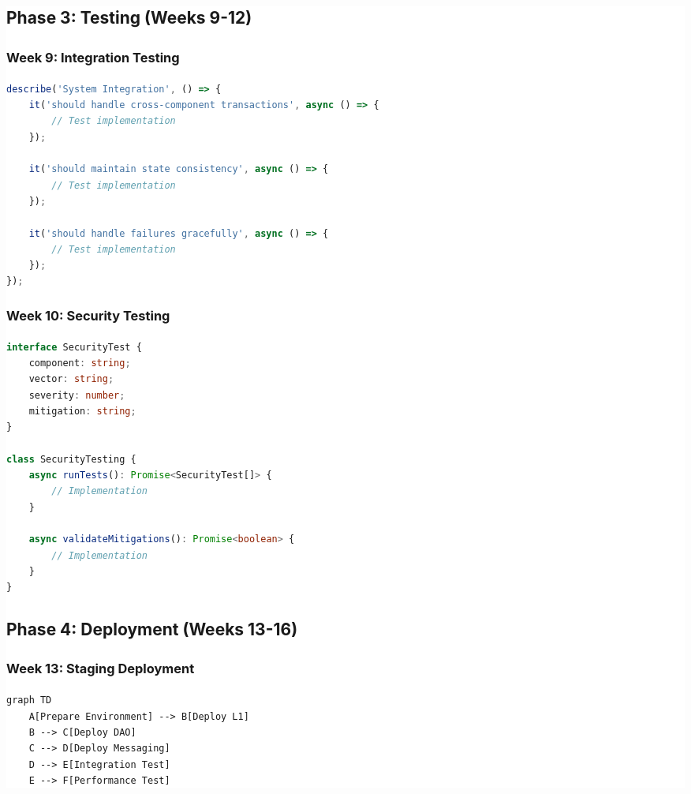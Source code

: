 ## Phase 3: Testing (Weeks 9-12)

### Week 9: Integration Testing
```typescript
describe('System Integration', () => {
    it('should handle cross-component transactions', async () => {
        // Test implementation
    });
    
    it('should maintain state consistency', async () => {
        // Test implementation
    });
    
    it('should handle failures gracefully', async () => {
        // Test implementation
    });
});
```

### Week 10: Security Testing
```typescript
interface SecurityTest {
    component: string;
    vector: string;
    severity: number;
    mitigation: string;
}

class SecurityTesting {
    async runTests(): Promise<SecurityTest[]> {
        // Implementation
    }
    
    async validateMitigations(): Promise<boolean> {
        // Implementation
    }
}
```

## Phase 4: Deployment (Weeks 13-16)

### Week 13: Staging Deployment
```mermaid
graph TD
    A[Prepare Environment] --> B[Deploy L1]
    B --> C[Deploy DAO]
    C --> D[Deploy Messaging]
    D --> E[Integration Test]
    E --> F[Performance Test]
```
